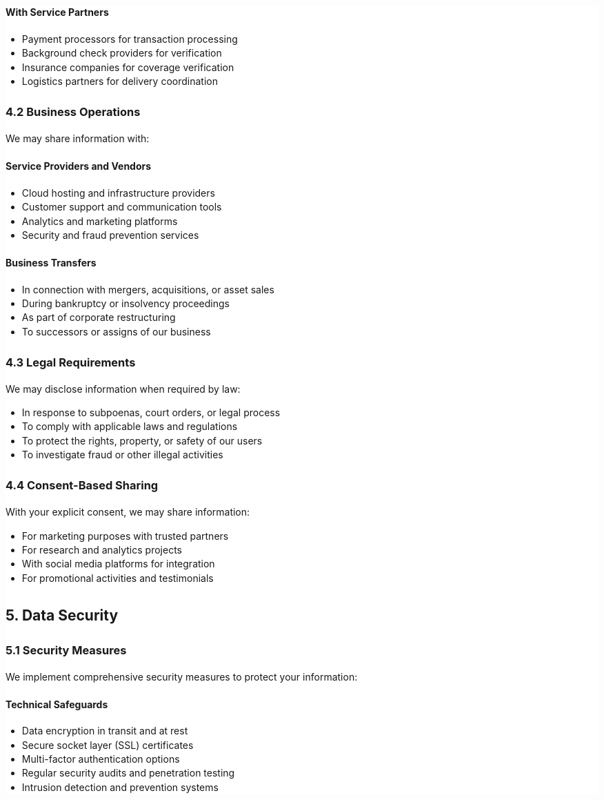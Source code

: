 #### With Service Partners
- Payment processors for transaction processing
- Background check providers for verification
- Insurance companies for coverage verification
- Logistics partners for delivery coordination

### 4.2 Business Operations

We may share information with:

#### Service Providers and Vendors
- Cloud hosting and infrastructure providers
- Customer support and communication tools
- Analytics and marketing platforms
- Security and fraud prevention services

#### Business Transfers
- In connection with mergers, acquisitions, or asset sales
- During bankruptcy or insolvency proceedings
- As part of corporate restructuring
- To successors or assigns of our business

### 4.3 Legal Requirements

We may disclose information when required by law:
- In response to subpoenas, court orders, or legal process
- To comply with applicable laws and regulations
- To protect the rights, property, or safety of our users
- To investigate fraud or other illegal activities

### 4.4 Consent-Based Sharing

With your explicit consent, we may share information:
- For marketing purposes with trusted partners
- For research and analytics projects
- With social media platforms for integration
- For promotional activities and testimonials

## 5. Data Security

### 5.1 Security Measures

We implement comprehensive security measures to protect your information:

#### Technical Safeguards
- Data encryption in transit and at rest
- Secure socket layer (SSL) certificates
- Multi-factor authentication options
- Regular security audits and penetration testing
- Intrusion detection and prevention systems
